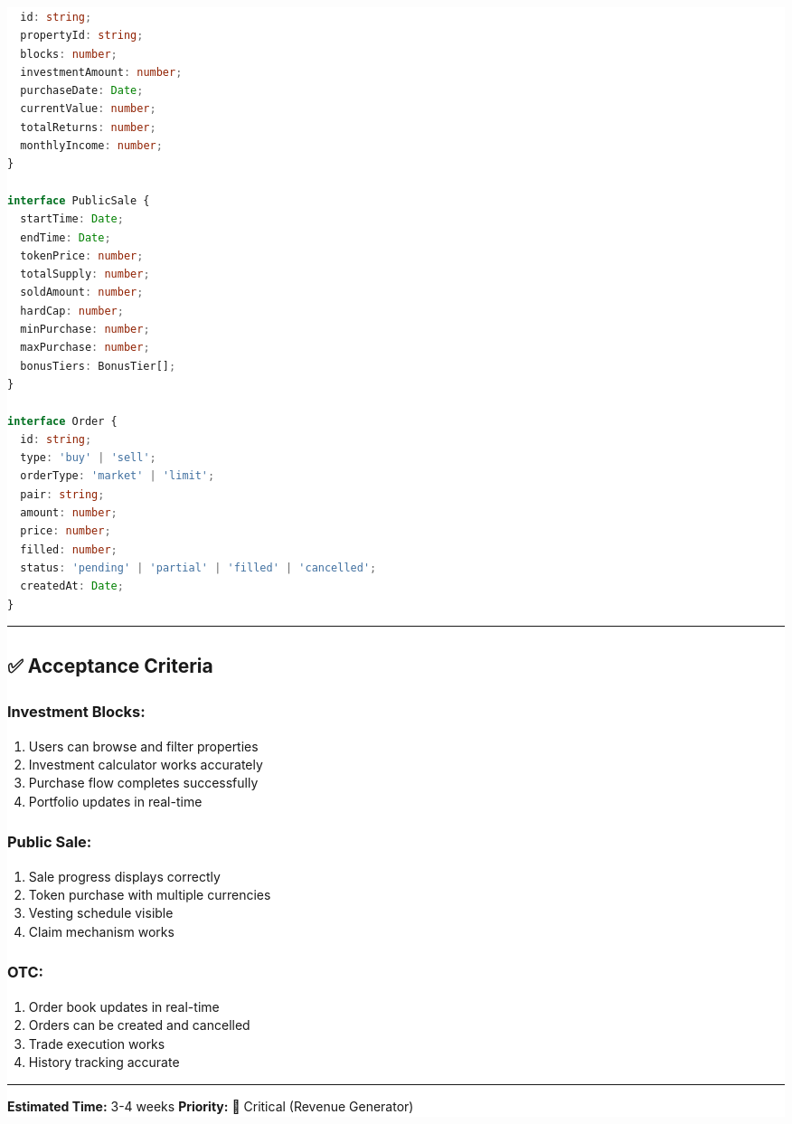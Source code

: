 ```typescript
  id: string;
  propertyId: string;
  blocks: number;
  investmentAmount: number;
  purchaseDate: Date;
  currentValue: number;
  totalReturns: number;
  monthlyIncome: number;
}

interface PublicSale {
  startTime: Date;
  endTime: Date;
  tokenPrice: number;
  totalSupply: number;
  soldAmount: number;
  hardCap: number;
  minPurchase: number;
  maxPurchase: number;
  bonusTiers: BonusTier[];
}

interface Order {
  id: string;
  type: 'buy' | 'sell';
  orderType: 'market' | 'limit';
  pair: string;
  amount: number;
  price: number;
  filled: number;
  status: 'pending' | 'partial' | 'filled' | 'cancelled';
  createdAt: Date;
}
```

---

## **✅ Acceptance Criteria**

### **Investment Blocks:**
1. Users can browse and filter properties
2. Investment calculator works accurately
3. Purchase flow completes successfully
4. Portfolio updates in real-time

### **Public Sale:**
1. Sale progress displays correctly
2. Token purchase with multiple currencies
3. Vesting schedule visible
4. Claim mechanism works

### **OTC:**
1. Order book updates in real-time
2. Orders can be created and cancelled
3. Trade execution works
4. History tracking accurate

---

**Estimated Time:** 3-4 weeks
**Priority:** 🔴 Critical (Revenue Generator)

